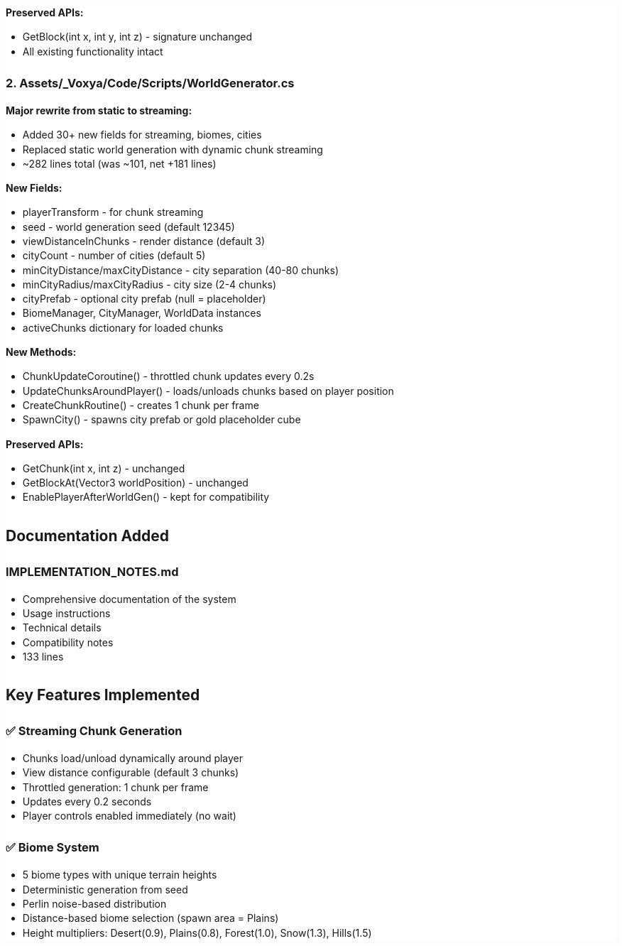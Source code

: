 **Preserved APIs:**
- GetBlock(int x, int y, int z) - signature unchanged
- All existing functionality intact

### 2. Assets/_Voxya/Code/Scripts/WorldGenerator.cs
**Major rewrite from static to streaming:**
- Added 30+ new fields for streaming, biomes, cities
- Replaced static world generation with dynamic chunk streaming
- ~282 lines total (was ~101, net +181 lines)

**New Fields:**
- playerTransform - for chunk streaming
- seed - world generation seed (default 12345)
- viewDistanceInChunks - render distance (default 3)
- cityCount - number of cities (default 5)
- minCityDistance/maxCityDistance - city separation (40-80 chunks)
- minCityRadius/maxCityRadius - city size (2-4 chunks)
- cityPrefab - optional city prefab (null = placeholder)
- BiomeManager, CityManager, WorldData instances
- activeChunks dictionary for loaded chunks

**New Methods:**
- ChunkUpdateCoroutine() - throttled chunk updates every 0.2s
- UpdateChunksAroundPlayer() - loads/unloads chunks based on player position
- CreateChunkRoutine() - creates 1 chunk per frame
- SpawnCity() - spawns city prefab or gold placeholder cube

**Preserved APIs:**
- GetChunk(int x, int z) - unchanged
- GetBlockAt(Vector3 worldPosition) - unchanged
- EnablePlayerAfterWorldGen() - kept for compatibility

## Documentation Added

### IMPLEMENTATION_NOTES.md
- Comprehensive documentation of the system
- Usage instructions
- Technical details
- Compatibility notes
- 133 lines

## Key Features Implemented

### ✅ Streaming Chunk Generation
- Chunks load/unload dynamically around player
- View distance configurable (default 3 chunks)
- Throttled generation: 1 chunk per frame
- Updates every 0.2 seconds
- Player controls enabled immediately (no wait)

### ✅ Biome System
- 5 biome types with unique terrain heights
- Deterministic generation from seed
- Perlin noise-based distribution
- Distance-based biome selection (spawn area = Plains)
- Height multipliers: Desert(0.9), Plains(0.8), Forest(1.0), Snow(1.3), Hills(1.5)
